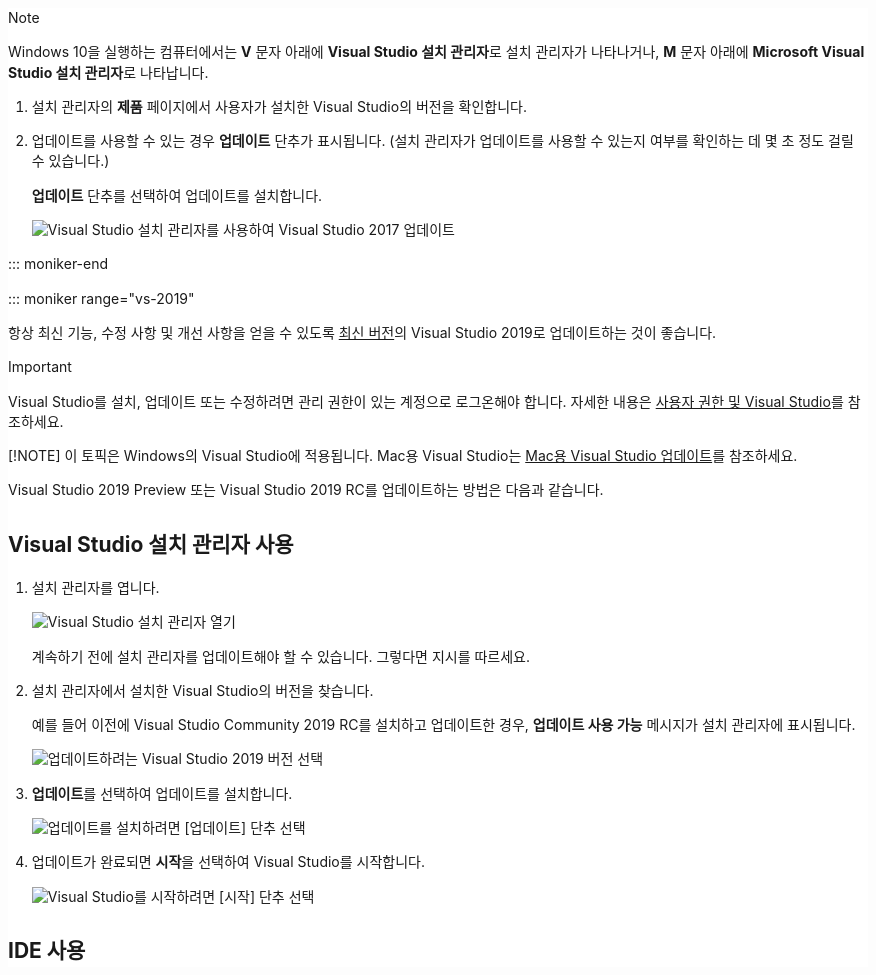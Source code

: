    > [!NOTE]
   > Windows 10을 실행하는 컴퓨터에서는 **V** 문자 아래에 **Visual Studio 설치 관리자**로 설치 관리자가 나타나거나, **M** 문자 아래에 **Microsoft Visual Studio 설치 관리자**로 나타납니다.

1. 설치 관리자의 **제품** 페이지에서 사용자가 설치한 Visual Studio의 버전을 확인합니다.

1. 업데이트를 사용할 수 있는 경우 **업데이트** 단추가 표시됩니다. (설치 관리자가 업데이트를 사용할 수 있는지 여부를 확인하는 데 몇 초 정도 걸릴 수 있습니다.)

   **업데이트** 단추를 선택하여 업데이트를 설치합니다.

     ![Visual Studio 설치 관리자를 사용하여 Visual Studio 2017 업데이트](media/update-visual-studio.png "Visual Studio 설치 관리자를 사용하여 Visual Studio 업데이트")

::: moniker-end

::: moniker range="vs-2019"

항상 최신 기능, 수정 사항 및 개선 사항을 얻을 수 있도록 [최신 버전](/visualstudio/releases/2019/release-notes/)의 Visual Studio 2019로 업데이트하는 것이 좋습니다.

> [!IMPORTANT]
> Visual Studio를 설치, 업데이트 또는 수정하려면 관리 권한이 있는 계정으로 로그온해야 합니다. 자세한 내용은 [사용자 권한 및 Visual Studio](../ide/user-permissions-and-visual-studio.md)를 참조하세요.
>
> [!NOTE]
> 이 토픽은 Windows의 Visual Studio에 적용됩니다. Mac용 Visual Studio는 [Mac용 Visual Studio 업데이트](/visualstudio/mac/update)를 참조하세요.

Visual&nbsp;Studio&nbsp;2019&nbsp;Preview 또는 Visual&nbsp;Studio&nbsp;2019&nbsp;RC를 업데이트하는 방법은 다음과 같습니다.

## <a name="use-the-visual-studio-installer"></a>Visual Studio 설치 관리자 사용

1. 설치 관리자를 엽니다.

     ![Visual Studio 설치 관리자 열기](media/vs2019-visual-studio-installer.png "Visual Studio 설치 관리자 열기")

   계속하기 전에 설치 관리자를 업데이트해야 할 수 있습니다. 그렇다면 지시를 따르세요.

1. 설치 관리자에서 설치한 Visual Studio의 버전을 찾습니다.

   예를 들어 이전에 Visual&nbsp;Studio Community&nbsp;2019&nbsp;RC를 설치하고 업데이트한 경우, **업데이트 사용 가능** 메시지가 설치 관리자에 표시됩니다.

     ![업데이트하려는 Visual Studio 2019 버전 선택](media/vs2019-update-visual-studio-community-rc.png "업데이트하려는 Visual Studio 2019 버전 선택")

1. **업데이트**를 선택하여 업데이트를 설치합니다.

    ![업데이트를 설치하려면 [업데이트] 단추 선택](media/vs2019-choose-update-visual-studio-community-rc.png "업데이트를 설치하려면 [업데이트] 단추 선택")

1. 업데이트가 완료되면 **시작**을 선택하여 Visual Studio를 시작합니다.

    ![Visual Studio를 시작하려면 [시작] 단추 선택](media/vs2019-choose-launch-visual-studio-community-rc.png "Visual Studio를 시작하려면 [시작] 단추 선택")

## <a name="use-the-ide"></a>IDE 사용
